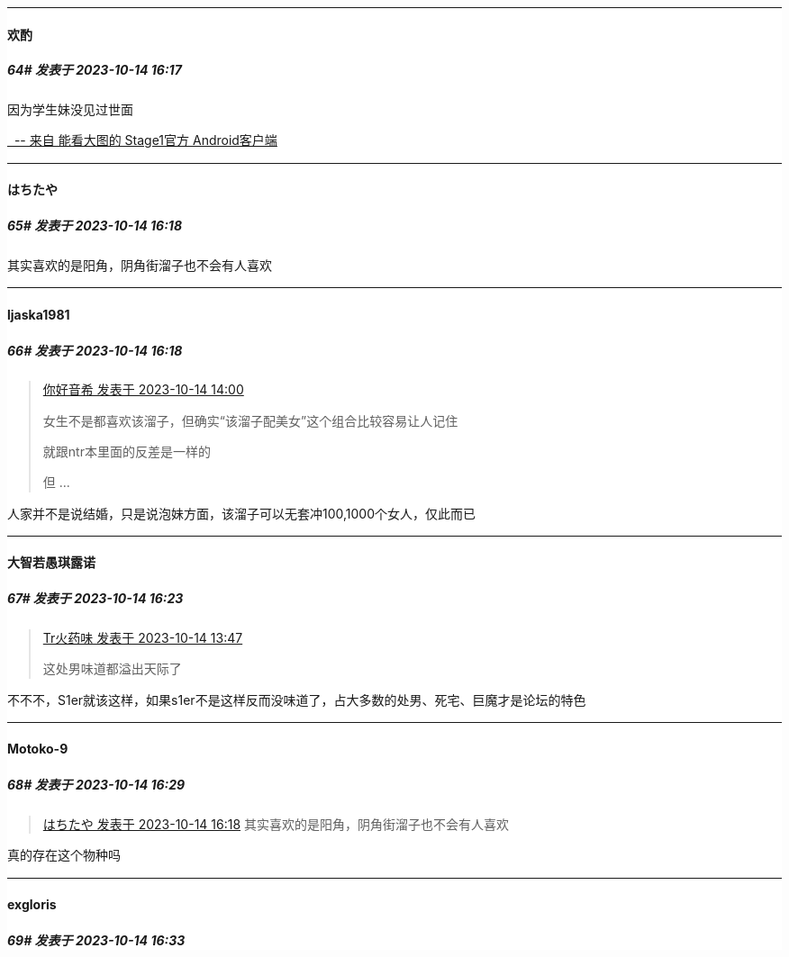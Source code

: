 *****

####  欢酌  
##### 64#       发表于 2023-10-14 16:17

因为学生妹没见过世面

[  -- 来自 能看大图的 Stage1官方 Android客户端](https://www.coolapk.com/apk/140634)

*****

####  はちたや  
##### 65#       发表于 2023-10-14 16:18

其实喜欢的是阳角，阴角街溜子也不会有人喜欢

*****

####  ljaska1981  
##### 66#       发表于 2023-10-14 16:18

<blockquote><a href="httphttps://bbs.saraba1st.com/2b/forum.php?mod=redirect&amp;goto=findpost&amp;pid=62718690&amp;ptid=2156700" target="_blank">你好音希 发表于 2023-10-14 14:00</a>

女生不是都喜欢该溜子，但确实“该溜子配美女”这个组合比较容易让人记住

就跟ntr本里面的反差是一样的

但 ...</blockquote>
人家并不是说结婚，只是说泡妹方面，该溜子可以无套冲100,1000个女人，仅此而已

*****

####  大智若愚琪露诺  
##### 67#       发表于 2023-10-14 16:23

<blockquote><a href="httphttps://bbs.saraba1st.com/2b/forum.php?mod=redirect&amp;goto=findpost&amp;pid=62718597&amp;ptid=2156700" target="_blank">Tr火药味 发表于 2023-10-14 13:47</a>

这处男味道都溢出天际了</blockquote>
不不不，S1er就该这样，如果s1er不是这样反而没味道了，占大多数的处男、死宅、巨魔才是论坛的特色


*****

####  Motoko-9  
##### 68#       发表于 2023-10-14 16:29

<blockquote><a href="httphttps://bbs.saraba1st.com/2b/forum.php?mod=redirect&amp;goto=findpost&amp;pid=62719713&amp;ptid=2156700" target="_blank">はちたや 发表于 2023-10-14 16:18</a>
其实喜欢的是阳角，阴角街溜子也不会有人喜欢</blockquote>
真的存在这个物种吗

*****

####  exgloris  
##### 69#       发表于 2023-10-14 16:33
